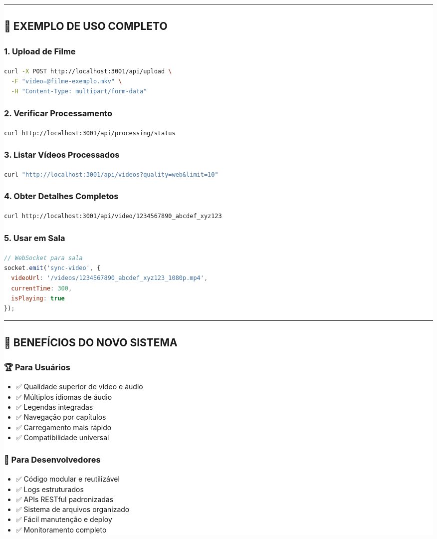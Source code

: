```bash
```

---

## 📝 **EXEMPLO DE USO COMPLETO**

### **1. Upload de Filme**
```bash
curl -X POST http://localhost:3001/api/upload \
  -F "video=@filme-exemplo.mkv" \
  -H "Content-Type: multipart/form-data"
```

### **2. Verificar Processamento**
```bash
curl http://localhost:3001/api/processing/status
```

### **3. Listar Vídeos Processados**
```bash
curl "http://localhost:3001/api/videos?quality=web&limit=10"
```

### **4. Obter Detalhes Completos**
```bash
curl http://localhost:3001/api/video/1234567890_abcdef_xyz123
```

### **5. Usar em Sala**
```javascript
// WebSocket para sala
socket.emit('sync-video', {
  videoUrl: '/videos/1234567890_abcdef_xyz123_1080p.mp4',
  currentTime: 300,
  isPlaying: true
});
```

---

## 🎯 **BENEFÍCIOS DO NOVO SISTEMA**

### **🏆 Para Usuários**
- ✅ Qualidade superior de vídeo e áudio
- ✅ Múltiplos idiomas de áudio
- ✅ Legendas integradas
- ✅ Navegação por capítulos
- ✅ Carregamento mais rápido
- ✅ Compatibilidade universal

### **🔧 Para Desenvolvedores**
- ✅ Código modular e reutilizável
- ✅ Logs estruturados
- ✅ APIs RESTful padronizadas
- ✅ Sistema de arquivos organizado
- ✅ Fácil manutenção e deploy
- ✅ Monitoramento completo
